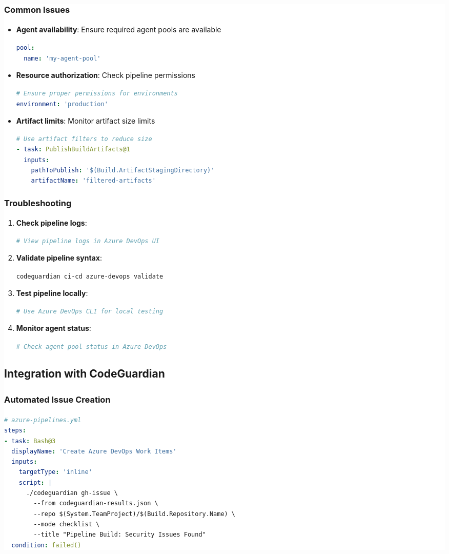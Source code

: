 ### Common Issues

- **Agent availability**: Ensure required agent pools are available
  ```yaml
  pool:
    name: 'my-agent-pool'
  ```

- **Resource authorization**: Check pipeline permissions
  ```yaml
  # Ensure proper permissions for environments
  environment: 'production'
  ```

- **Artifact limits**: Monitor artifact size limits
  ```yaml
  # Use artifact filters to reduce size
  - task: PublishBuildArtifacts@1
    inputs:
      pathToPublish: '$(Build.ArtifactStagingDirectory)'
      artifactName: 'filtered-artifacts'
  ```

### Troubleshooting

1. **Check pipeline logs**:
   ```bash
   # View pipeline logs in Azure DevOps UI
   ```

2. **Validate pipeline syntax**:
   ```bash
   codeguardian ci-cd azure-devops validate
   ```

3. **Test pipeline locally**:
   ```bash
   # Use Azure DevOps CLI for local testing
   ```

4. **Monitor agent status**:
   ```bash
   # Check agent pool status in Azure DevOps
   ```

## Integration with CodeGuardian

### Automated Issue Creation

```yaml
# azure-pipelines.yml
steps:
- task: Bash@3
  displayName: 'Create Azure DevOps Work Items'
  inputs:
    targetType: 'inline'
    script: |
      ./codeguardian gh-issue \
        --from codeguardian-results.json \
        --repo $(System.TeamProject)/$(Build.Repository.Name) \
        --mode checklist \
        --title "Pipeline Build: Security Issues Found"
  condition: failed()
```
